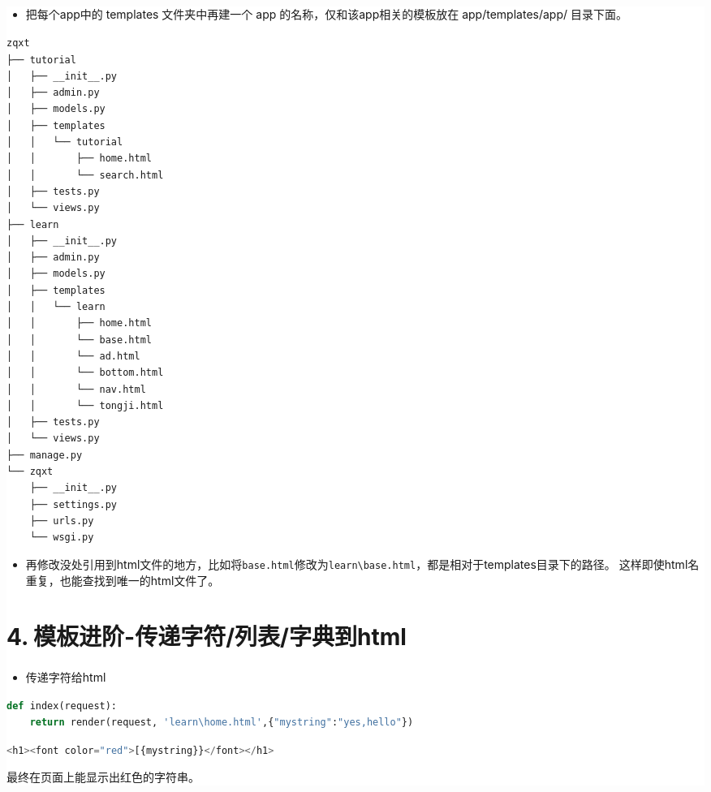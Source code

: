 - 把每个app中的 templates 文件夹中再建一个 app 的名称，仅和该app相关的模板放在 app/templates/app/ 目录下面。

```html
zqxt
├── tutorial
│   ├── __init__.py
│   ├── admin.py
│   ├── models.py
│   ├── templates
│   │   └── tutorial
│   │       ├── home.html
│   │       └── search.html
│   ├── tests.py
│   └── views.py
├── learn
│   ├── __init__.py
│   ├── admin.py
│   ├── models.py
│   ├── templates
│   │   └── learn
│   │       ├── home.html
│   │       └── base.html
│   │       └── ad.html
│   │       └── bottom.html
│   │       └── nav.html
│   │       └── tongji.html
│   ├── tests.py
│   └── views.py
├── manage.py
└── zqxt
    ├── __init__.py
    ├── settings.py
    ├── urls.py
    └── wsgi.py

```

- 再修改没处引用到html文件的地方，比如将`base.html`修改为`learn\base.html`，都是相对于templates目录下的路径。
这样即使html名重复，也能查找到唯一的html文件了。

# 4. 模板进阶-传递字符/列表/字典到html
- 传递字符给html

```python
def index(request):
    return render(request, 'learn\home.html',{"mystring":"yes,hello"})
```

```python
<h1><font color="red">[{mystring}}</font></h1>
```
最终在页面上能显示出红色的字符串。
